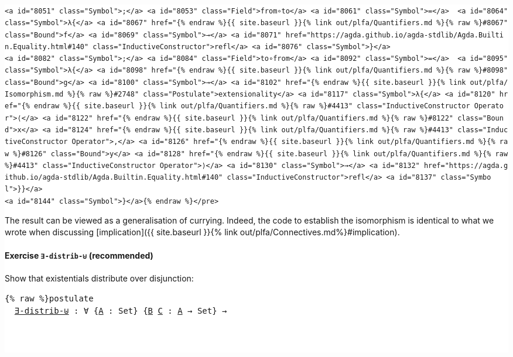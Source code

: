    <a id="8051" class="Symbol">;</a> <a id="8053" class="Field">from∘to</a> <a id="8061" class="Symbol">=</a>  <a id="8064" class="Symbol">λ{</a> <a id="8067" href="{% endraw %}{{ site.baseurl }}{% link out/plfa/Quantifiers.md %}{% raw %}#8067" class="Bound">f</a> <a id="8069" class="Symbol">→</a> <a id="8071" href="https://agda.github.io/agda-stdlib/Agda.Builtin.Equality.html#140" class="InductiveConstructor">refl</a> <a id="8076" class="Symbol">}</a>
    <a id="8082" class="Symbol">;</a> <a id="8084" class="Field">to∘from</a> <a id="8092" class="Symbol">=</a>  <a id="8095" class="Symbol">λ{</a> <a id="8098" href="{% endraw %}{{ site.baseurl }}{% link out/plfa/Quantifiers.md %}{% raw %}#8098" class="Bound">g</a> <a id="8100" class="Symbol">→</a> <a id="8102" href="{% endraw %}{{ site.baseurl }}{% link out/plfa/Isomorphism.md %}{% raw %}#2748" class="Postulate">extensionality</a> <a id="8117" class="Symbol">λ{</a> <a id="8120" href="{% endraw %}{{ site.baseurl }}{% link out/plfa/Quantifiers.md %}{% raw %}#4413" class="InductiveConstructor Operator">⟨</a> <a id="8122" href="{% endraw %}{{ site.baseurl }}{% link out/plfa/Quantifiers.md %}{% raw %}#8122" class="Bound">x</a> <a id="8124" href="{% endraw %}{{ site.baseurl }}{% link out/plfa/Quantifiers.md %}{% raw %}#4413" class="InductiveConstructor Operator">,</a> <a id="8126" href="{% endraw %}{{ site.baseurl }}{% link out/plfa/Quantifiers.md %}{% raw %}#8126" class="Bound">y</a> <a id="8128" href="{% endraw %}{{ site.baseurl }}{% link out/plfa/Quantifiers.md %}{% raw %}#4413" class="InductiveConstructor Operator">⟩</a> <a id="8130" class="Symbol">→</a> <a id="8132" href="https://agda.github.io/agda-stdlib/Agda.Builtin.Equality.html#140" class="InductiveConstructor">refl</a> <a id="8137" class="Symbol">}}</a>
    <a id="8144" class="Symbol">}</a>{% endraw %}</pre>
The result can be viewed as a generalisation of currying.  Indeed, the code to
establish the isomorphism is identical to what we wrote when discussing
[implication]({{ site.baseurl }}{% link out/plfa/Connectives.md%}#implication).

#### Exercise `∃-distrib-⊎` (recommended)

Show that existentials distribute over disjunction:
<pre class="Agda">{% raw %}<a id="8462" class="Keyword">postulate</a>
  <a id="∃-distrib-⊎"></a><a id="8474" href="{% endraw %}{{ site.baseurl }}{% link out/plfa/Quantifiers.md %}{% raw %}#8474" class="Postulate">∃-distrib-⊎</a> <a id="8486" class="Symbol">:</a> <a id="8488" class="Symbol">∀</a> <a id="8490" class="Symbol">{</a><a id="8491" href="{% endraw %}{{ site.baseurl }}{% link out/plfa/Quantifiers.md %}{% raw %}#8491" class="Bound">A</a> <a id="8493" class="Symbol">:</a> <a id="8495" class="PrimitiveType">Set</a><a id="8498" class="Symbol">}</a> <a id="8500" class="Symbol">{</a><a id="8501" href="{% endraw %}{{ site.baseurl }}{% link out/plfa/Quantifiers.md %}{% raw %}#8501" class="Bound">B</a> <a id="8503" href="{% endraw %}{{ site.baseurl }}{% link out/plfa/Quantifiers.md %}{% raw %}#8503" class="Bound">C</a> <a id="8505" class="Symbol">:</a> <a id="8507" href="{% endraw %}{{ site.baseurl }}{% link out/plfa/Quantifiers.md %}{% raw %}#8491" class="Bound">A</a> <a id="8509" class="Symbol">→</a> <a id="8511" class="PrimitiveType">Set</a><a id="8514" class="Symbol">}</a> <a id="8516" class="Symbol">→</a>